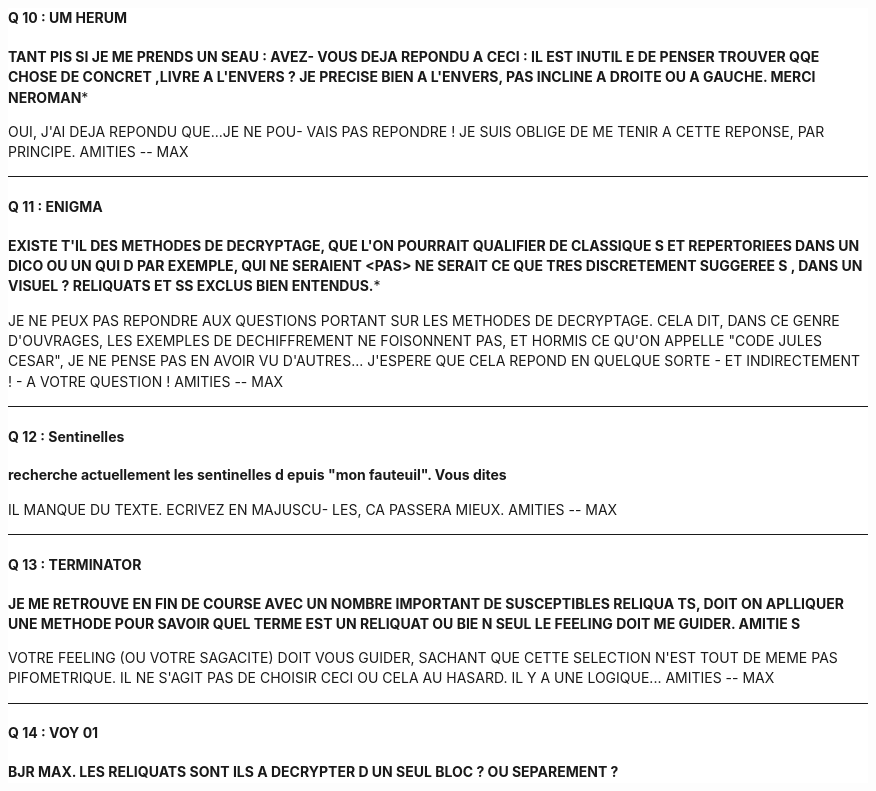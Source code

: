 
#### Q 10 : UM HERUM

**TANT PIS SI JE ME PRENDS UN SEAU : AVEZ- VOUS DEJA
REPONDU A CECI : IL EST INUTIL E DE PENSER TROUVER QQE CHOSE DE CONCRET
,LIVRE A L'ENVERS ?  JE PRECISE BIEN A L'ENVERS, PAS INCLINE  A DROITE
OU A GAUCHE. MERCI NEROMAN***

OUI, J'AI DEJA REPONDU QUE...JE NE POU- VAIS PAS
REPONDRE ! JE SUIS OBLIGE DE ME TENIR A CETTE REPONSE, PAR PRINCIPE.
AMITIES -- MAX

---

#### Q 11 : ENIGMA

**EXISTE T'IL DES METHODES DE DECRYPTAGE, QUE L'ON
POURRAIT QUALIFIER DE CLASSIQUE S ET REPERTORIEES DANS UN DICO OU UN QUI
 D PAR EXEMPLE, QUI NE SERAIENT &lt;PAS&gt; NE  SERAIT CE QUE TRES
DISCRETEMENT SUGGEREE S , DANS UN VISUEL ? RELIQUATS ET SS EXCLUS BIEN
ENTENDUS.***

JE NE PEUX PAS REPONDRE AUX QUESTIONS PORTANT SUR LES
METHODES DE DECRYPTAGE. CELA DIT, DANS CE GENRE D'OUVRAGES, LES EXEMPLES
 DE DECHIFFREMENT NE FOISONNENT PAS, ET HORMIS CE QU'ON APPELLE "CODE
JULES CESAR", JE NE PENSE PAS EN AVOIR VU D'AUTRES... J'ESPERE QUE CELA
REPOND EN QUELQUE SORTE - ET INDIRECTEMENT ! -
A VOTRE QUESTION ! AMITIES -- MAX

---

#### Q 12 : Sentinelles

**recherche actuellement les sentinelles d epuis "mon fauteuil". Vous dites**

IL MANQUE DU TEXTE. ECRIVEZ EN MAJUSCU- LES, CA PASSERA MIEUX. AMITIES -- MAX

---

#### Q 13 : TERMINATOR

**JE ME RETROUVE EN FIN DE COURSE AVEC UN NOMBRE
IMPORTANT DE SUSCEPTIBLES RELIQUA TS, DOIT ON APLLIQUER UNE METHODE POUR
   SAVOIR QUEL TERME EST UN RELIQUAT OU BIE N SEUL LE FEELING DOIT ME
GUIDER. AMITIE S**

VOTRE FEELING (OU VOTRE SAGACITE) DOIT VOUS GUIDER,
SACHANT QUE CETTE SELECTION N'EST TOUT DE MEME PAS PIFOMETRIQUE. IL NE
S'AGIT PAS DE CHOISIR CECI OU CELA AU HASARD. IL Y A UNE LOGIQUE...
AMITIES -- MAX

---

#### Q 14 : VOY 01

**BJR MAX. LES RELIQUATS SONT ILS A DECRYPTER D UN  SEUL BLOC ? OU SEPAREMENT ?**
